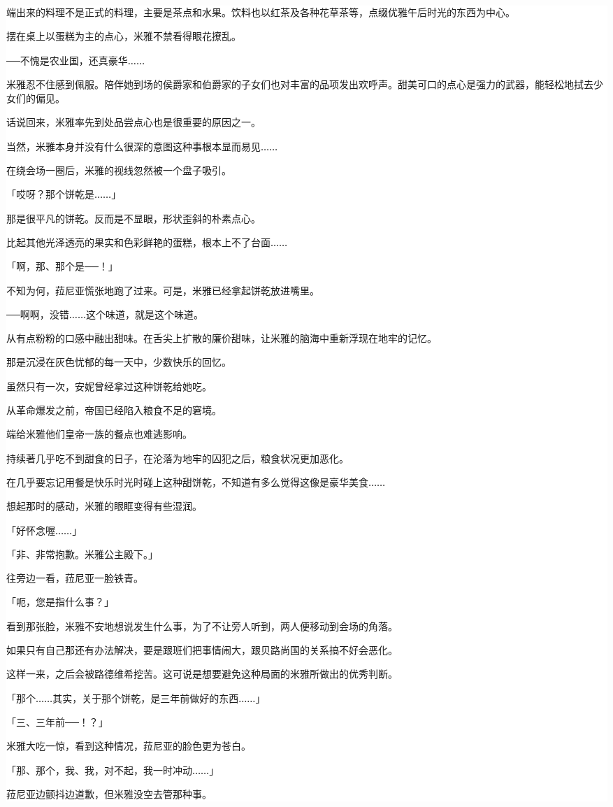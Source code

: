 端出来的料理不是正式的料理，主要是茶点和水果。饮料也以红茶及各种花草茶等，点缀优雅午后时光的东西为中心。

摆在桌上以蛋糕为主的点心，米雅不禁看得眼花撩乱。

──不愧是农业国，还真豪华……

米雅忍不住感到佩服。陪伴她到场的侯爵家和伯爵家的子女们也对丰富的品项发出欢呼声。甜美可口的点心是强力的武器，能轻松地拭去少女们的偏见。

话说回来，米雅率先到处品尝点心也是很重要的原因之一。

当然，米雅本身并没有什么很深的意图这种事根本显而易见……

在绕会场一圈后，米雅的视线忽然被一个盘子吸引。

「哎呀？那个饼乾是……」

那是很平凡的饼乾。反而是不显眼，形状歪斜的朴素点心。

比起其他光泽透亮的果实和色彩鲜艳的蛋糕，根本上不了台面……

「啊，那、那个是──！」

不知为何，菈尼亚慌张地跑了过来。可是，米雅已经拿起饼乾放进嘴里。

──啊啊，没错……这个味道，就是这个味道。

从有点粉粉的口感中融出甜味。在舌尖上扩散的廉价甜味，让米雅的脑海中重新浮现在地牢的记忆。

那是沉浸在灰色忧郁的每一天中，少数快乐的回忆。

虽然只有一次，安妮曾经拿过这种饼乾给她吃。

从革命爆发之前，帝国已经陷入粮食不足的窘境。

端给米雅他们皇帝一族的餐点也难逃影响。

持续著几乎吃不到甜食的日子，在沦落为地牢的囚犯之后，粮食状况更加恶化。

在几乎要忘记用餐是快乐时光时碰上这种甜饼乾，不知道有多么觉得这像是豪华美食……

想起那时的感动，米雅的眼眶变得有些湿润。

「好怀念喔……」

「非、非常抱歉。米雅公主殿下。」

往旁边一看，菈尼亚一脸铁青。

「呃，您是指什么事？」

看到那张脸，米雅不安地想说发生什么事，为了不让旁人听到，两人便移动到会场的角落。

如果只有自己那还有办法解决，要是跟班们把事情闹大，跟贝路尚国的关系搞不好会恶化。

这样一来，之后会被路德维希挖苦。这可说是想要避免这种局面的米雅所做出的优秀判断。

「那个……其实，关于那个饼乾，是三年前做好的东西……」

「三、三年前──！？」

米雅大吃一惊，看到这种情况，菈尼亚的脸色更为苍白。

「那、那个，我、我，对不起，我一时冲动……」

菈尼亚边颤抖边道歉，但米雅没空去管那种事。
